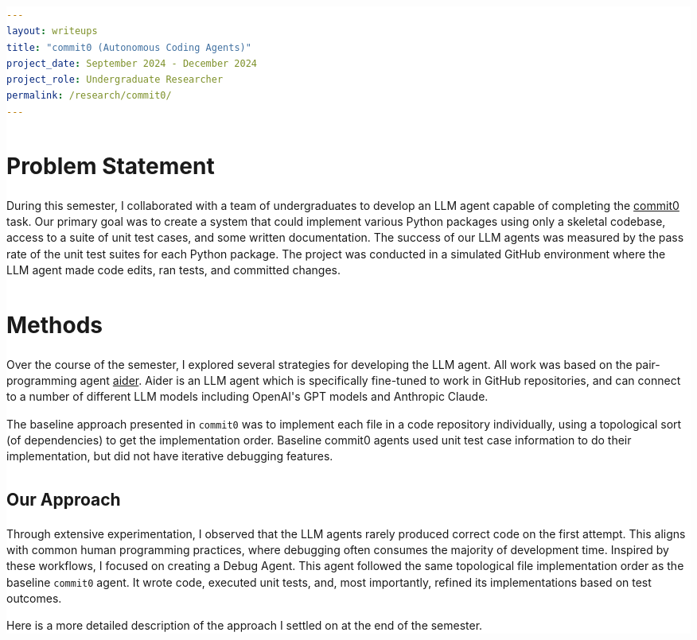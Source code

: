 ```yaml
---
layout: writeups
title: "commit0 (Autonomous Coding Agents)"
project_date: September 2024 - December 2024
project_role: Undergraduate Researcher
permalink: /research/commit0/
---
```


# Problem Statement

During this semester, I collaborated with a team of undergraduates to
develop an LLM agent capable of completing the
[commit0](https://github.com/commit-0/commit0) task. Our primary goal
was to create a system that could implement various Python packages
using only a skeletal codebase, access to a suite of unit test cases,
and some written documentation. The success of our LLM agents was
measured by the pass rate of the unit test suites for each Python
package. The project was conducted in a simulated GitHub environment
where the LLM agent made code edits, ran tests, and committed changes.

# Methods

Over the course of the semester, I explored several strategies for
developing the LLM agent. All work was based on the pair-programming
agent [aider](https://aider.chat/). Aider is an LLM agent which is
specifically fine-tuned to work in GitHub repositories, and can connect
to a number of different LLM models including OpenAI's GPT models and
Anthropic Claude.

The baseline approach presented in `commit0` was to implement each file
in a code repository individually, using a topological sort (of
dependencies) to get the implementation order. Baseline commit0 agents
used unit test case information to do their implementation, but did not
have iterative debugging features.

## Our Approach

Through extensive experimentation, I observed that the LLM agents rarely
produced correct code on the first attempt. This aligns with common
human programming practices, where debugging often consumes the majority
of development time. Inspired by these workflows, I focused on creating
a Debug Agent. This agent followed the same topological file
implementation order as the baseline `commit0` agent. It wrote code,
executed unit tests, and, most importantly, refined its implementations
based on test outcomes.

Here is a more detailed description of the approach I settled on at the
end of the semester.
